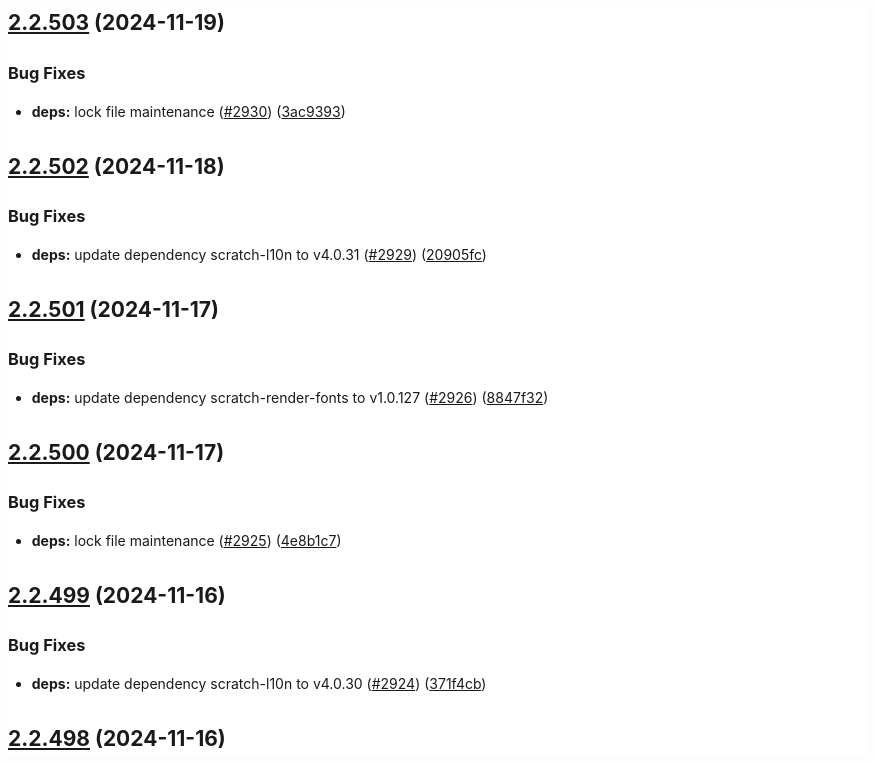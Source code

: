 ## [2.2.503](https://github.com/scratchfoundation/scratch-paint/compare/v2.2.502...v2.2.503) (2024-11-19)


### Bug Fixes

* **deps:** lock file maintenance ([#2930](https://github.com/scratchfoundation/scratch-paint/issues/2930)) ([3ac9393](https://github.com/scratchfoundation/scratch-paint/commit/3ac93931b496159e68f5488e347ae85b7e343712))

## [2.2.502](https://github.com/scratchfoundation/scratch-paint/compare/v2.2.501...v2.2.502) (2024-11-18)


### Bug Fixes

* **deps:** update dependency scratch-l10n to v4.0.31 ([#2929](https://github.com/scratchfoundation/scratch-paint/issues/2929)) ([20905fc](https://github.com/scratchfoundation/scratch-paint/commit/20905fc6c62c30059d8c9786abe55d78736ff9da))

## [2.2.501](https://github.com/scratchfoundation/scratch-paint/compare/v2.2.500...v2.2.501) (2024-11-17)


### Bug Fixes

* **deps:** update dependency scratch-render-fonts to v1.0.127 ([#2926](https://github.com/scratchfoundation/scratch-paint/issues/2926)) ([8847f32](https://github.com/scratchfoundation/scratch-paint/commit/8847f32da6545439f0c4a7778798fe729ce06960))

## [2.2.500](https://github.com/scratchfoundation/scratch-paint/compare/v2.2.499...v2.2.500) (2024-11-17)


### Bug Fixes

* **deps:** lock file maintenance ([#2925](https://github.com/scratchfoundation/scratch-paint/issues/2925)) ([4e8b1c7](https://github.com/scratchfoundation/scratch-paint/commit/4e8b1c743f9c1467f6b1447ce1021c02f8e231b0))

## [2.2.499](https://github.com/scratchfoundation/scratch-paint/compare/v2.2.498...v2.2.499) (2024-11-16)


### Bug Fixes

* **deps:** update dependency scratch-l10n to v4.0.30 ([#2924](https://github.com/scratchfoundation/scratch-paint/issues/2924)) ([371f4cb](https://github.com/scratchfoundation/scratch-paint/commit/371f4cbfebd4401a48150e6de39286a632898531))

## [2.2.498](https://github.com/scratchfoundation/scratch-paint/compare/v2.2.497...v2.2.498) (2024-11-16)
